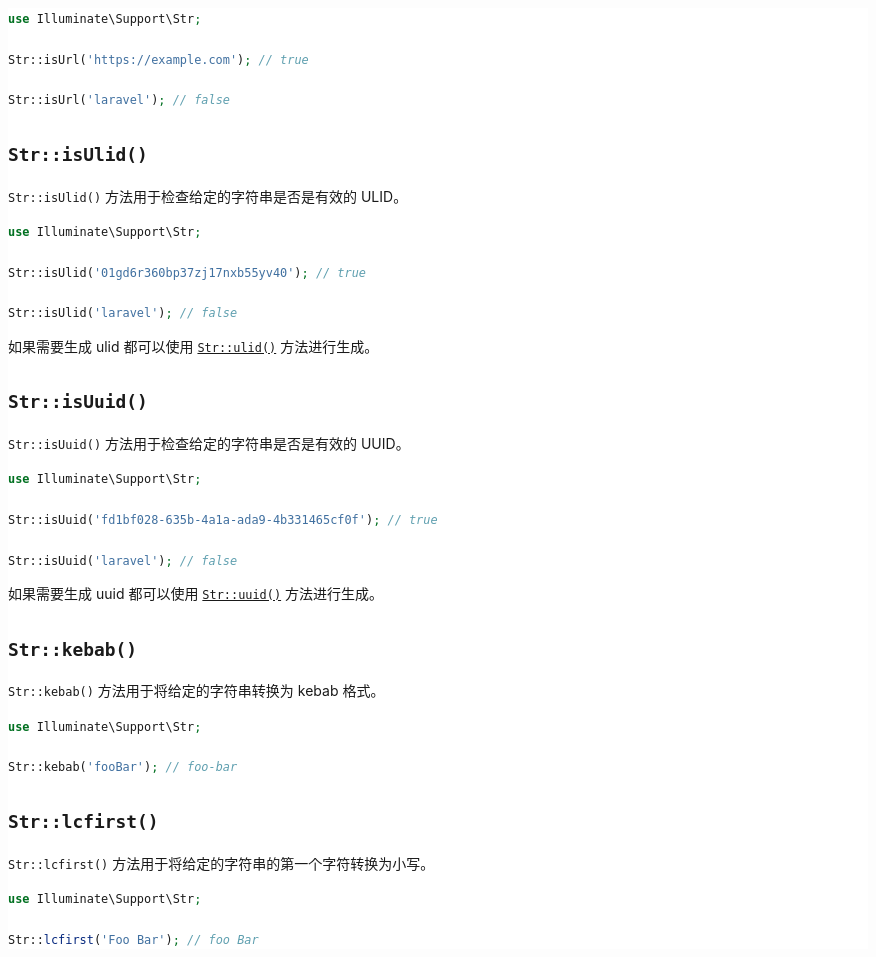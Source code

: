 ```php
use Illuminate\Support\Str;

Str::isUrl('https://example.com'); // true

Str::isUrl('laravel'); // false
```

## `Str::isUlid()`

`Str::isUlid()` 方法用于检查给定的字符串是否是有效的 ULID。

```php
use Illuminate\Support\Str;

Str::isUlid('01gd6r360bp37zj17nxb55yv40'); // true
 
Str::isUlid('laravel'); // false
```

如果需要生成 ulid 都可以使用 [`Str::ulid()`](#str-ulid) 方法进行生成。

## `Str::isUuid()`

`Str::isUuid()` 方法用于检查给定的字符串是否是有效的 UUID。

```php
use Illuminate\Support\Str;

Str::isUuid('fd1bf028-635b-4a1a-ada9-4b331465cf0f'); // true

Str::isUuid('laravel'); // false
```

如果需要生成 uuid 都可以使用 [`Str::uuid()`](#str-uuid) 方法进行生成。

## `Str::kebab()`

`Str::kebab()` 方法用于将给定的字符串转换为 kebab 格式。

```php
use Illuminate\Support\Str;

Str::kebab('fooBar'); // foo-bar
```

## `Str::lcfirst()`

`Str::lcfirst()` 方法用于将给定的字符串的第一个字符转换为小写。

```php
use Illuminate\Support\Str;

Str::lcfirst('Foo Bar'); // foo Bar
```
